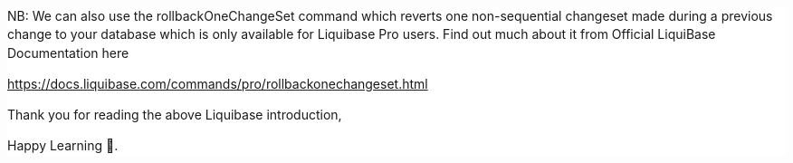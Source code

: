NB: We can also use the rollbackOneChangeSet command which reverts one non-sequential changeset made during a previous change to your database which is only available for Liquibase Pro users.
Find out much about it from Official LiquiBase Documentation here

https://docs.liquibase.com/commands/pro/rollbackonechangeset.html

Thank you for reading the above Liquibase introduction,

Happy Learning 🙌.
